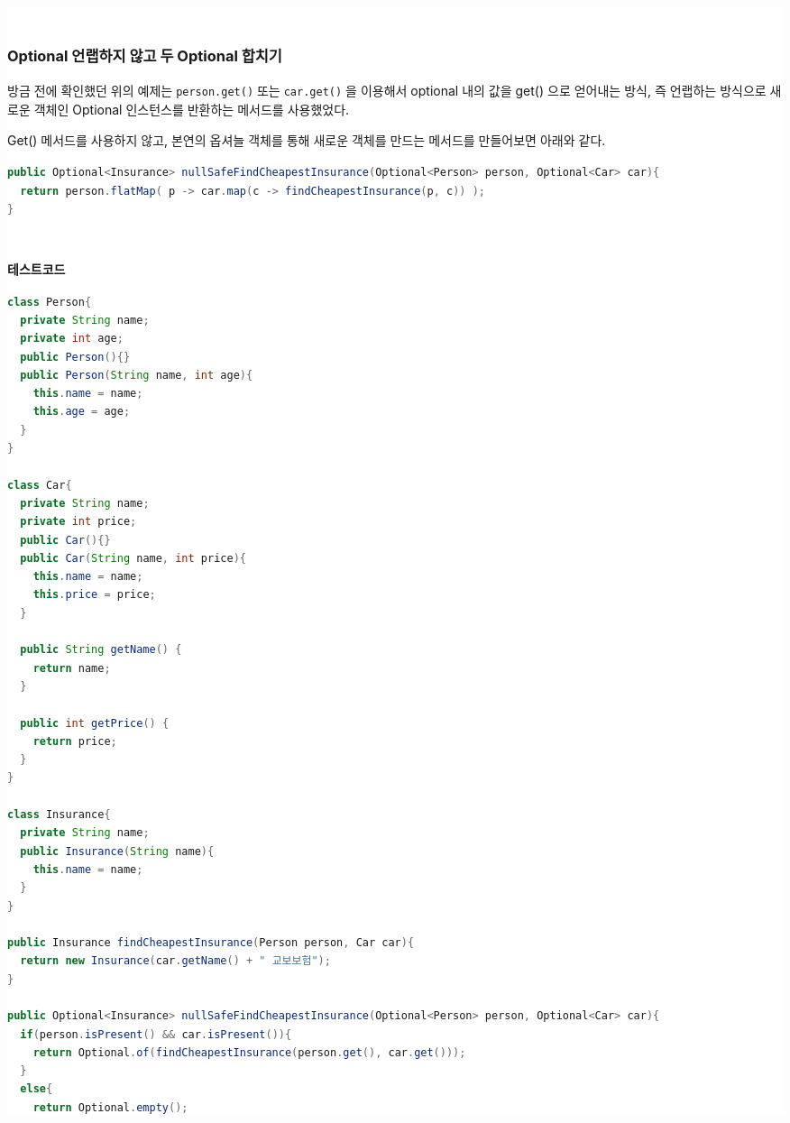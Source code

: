 <br>

### Optional 언랩하지 않고 두 Optional 합치기

방금 전에 확인했던 위의 예제는 `person.get()` 또는 `car.get()` 을 이용해서 optional 내의 값을 get() 으로 얻어내는 방식, 즉 언랩하는 방식으로 새로운 객체인 Optional<Insurance> 인스턴스를 반환하는 메서드를 사용했었다.<br>

Get() 메서드를 사용하지 않고, 본연의 옵셔늘 객체를 통해 새로운 객체를 만드는 메서드를 만들어보면 아래와 같다.

```java
public Optional<Insurance> nullSafeFindCheapestInsurance(Optional<Person> person, Optional<Car> car){
  return person.flatMap( p -> car.map(c -> findCheapestInsurance(p, c)) );
}
```

<br>

**테스트코드**<br>

```java
class Person{
  private String name;
  private int age;
  public Person(){}
  public Person(String name, int age){
    this.name = name;
    this.age = age;
  }
}

class Car{
  private String name;
  private int price;
  public Car(){}
  public Car(String name, int price){
    this.name = name;
    this.price = price;
  }

  public String getName() {
    return name;
  }

  public int getPrice() {
    return price;
  }
}

class Insurance{
  private String name;
  public Insurance(String name){
    this.name = name;
  }
}

public Insurance findCheapestInsurance(Person person, Car car){
  return new Insurance(car.getName() + " 교보보험");
}

public Optional<Insurance> nullSafeFindCheapestInsurance(Optional<Person> person, Optional<Car> car){
  if(person.isPresent() && car.isPresent()){
    return Optional.of(findCheapestInsurance(person.get(), car.get()));
  }
  else{
    return Optional.empty();
```